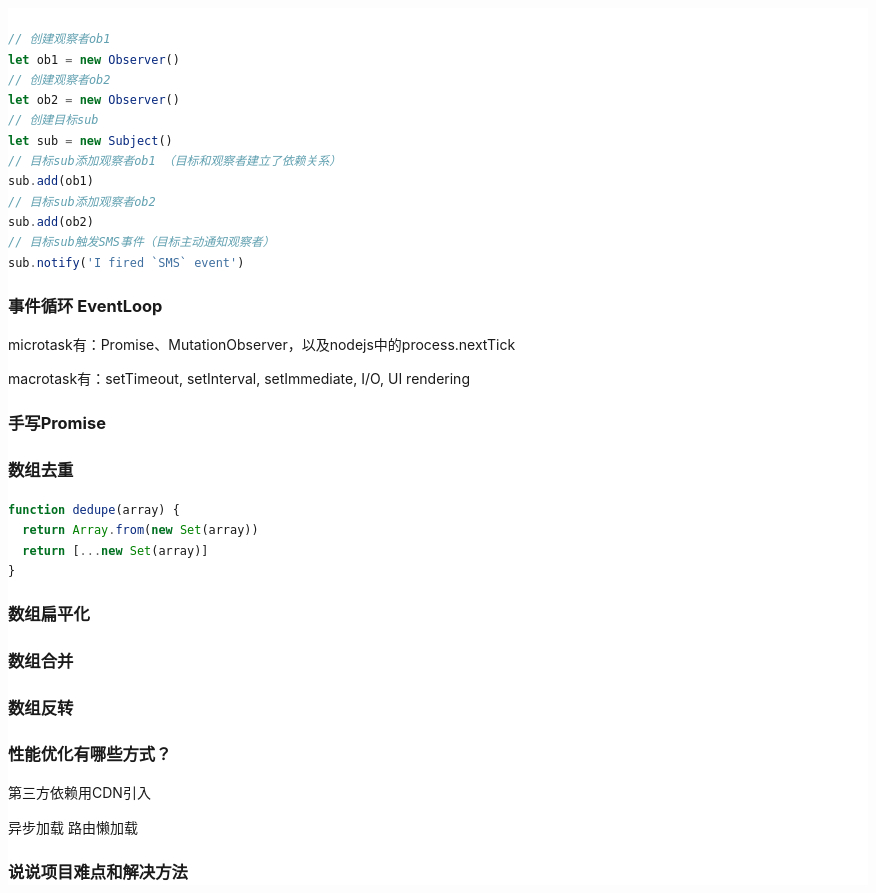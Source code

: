 ```js
 
// 创建观察者ob1
let ob1 = new Observer()
// 创建观察者ob2
let ob2 = new Observer()
// 创建目标sub
let sub = new Subject()
// 目标sub添加观察者ob1 （目标和观察者建立了依赖关系）
sub.add(ob1)
// 目标sub添加观察者ob2
sub.add(ob2)
// 目标sub触发SMS事件（目标主动通知观察者）
sub.notify('I fired `SMS` event')
```



###  事件循环 EventLoop

microtask有：Promise、MutationObserver，以及nodejs中的process.nextTick

macrotask有：setTimeout, setInterval, setImmediate, I/O, UI rendering

###  手写Promise



###  数组去重

```javascript
function dedupe(array) {
  return Array.from(new Set(array))
  return [...new Set(array)]
}
```



###  数组扁平化

###  数组合并

###  数组反转





###  性能优化有哪些方式？

第三方依赖用CDN引入

异步加载  路由懒加载



###  说说项目难点和解决方法
